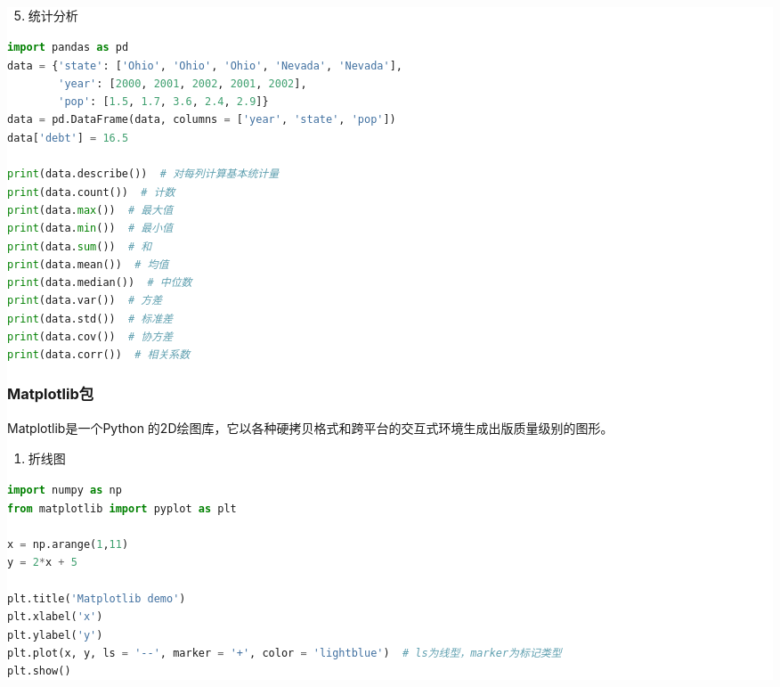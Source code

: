 5. 统计分析


```python
import pandas as pd
data = {'state': ['Ohio', 'Ohio', 'Ohio', 'Nevada', 'Nevada'],
        'year': [2000, 2001, 2002, 2001, 2002],
        'pop': [1.5, 1.7, 3.6, 2.4, 2.9]}
data = pd.DataFrame(data, columns = ['year', 'state', 'pop'])
data['debt'] = 16.5

print(data.describe())  # 对每列计算基本统计量
print(data.count())  # 计数
print(data.max())  # 最大值
print(data.min())  # 最小值
print(data.sum())  # 和
print(data.mean())  # 均值
print(data.median())  # 中位数
print(data.var())  # 方差
print(data.std())  # 标准差
print(data.cov())  # 协方差
print(data.corr())  # 相关系数
```

### Matplotlib包

Matplotlib是一个Python 的2D绘图库，它以各种硬拷贝格式和跨平台的交互式环境生成出版质量级别的图形。

1. 折线图


```python
import numpy as np 
from matplotlib import pyplot as plt 
 
x = np.arange(1,11) 
y = 2*x + 5 

plt.title('Matplotlib demo') 
plt.xlabel('x') 
plt.ylabel('y') 
plt.plot(x, y, ls = '--', marker = '+', color = 'lightblue')  # ls为线型，marker为标记类型
plt.show()
```
